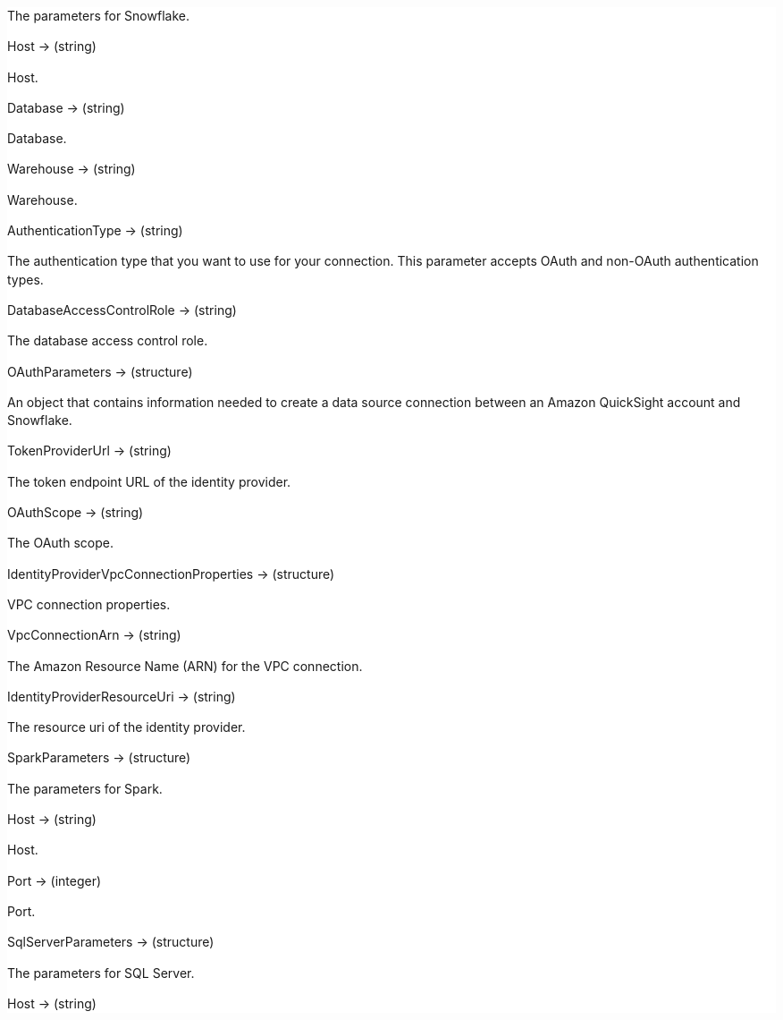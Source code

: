 The parameters for Snowflake.

Host -> (string)

Host.

Database -> (string)

Database.

Warehouse -> (string)

Warehouse.

AuthenticationType -> (string)

The authentication type that you want to use for your connection. This parameter accepts OAuth and non-OAuth authentication types.

DatabaseAccessControlRole -> (string)

The database access control role.

OAuthParameters -> (structure)

An object that contains information needed to create a data source connection between an Amazon QuickSight account and Snowflake.

TokenProviderUrl -> (string)

The token endpoint URL of the identity provider.

OAuthScope -> (string)

The OAuth scope.

IdentityProviderVpcConnectionProperties -> (structure)

VPC connection properties.

VpcConnectionArn -> (string)

The Amazon Resource Name (ARN) for the VPC connection.

IdentityProviderResourceUri -> (string)

The resource uri of the identity provider.

SparkParameters -> (structure)

The parameters for Spark.

Host -> (string)

Host.

Port -> (integer)

Port.

SqlServerParameters -> (structure)

The parameters for SQL Server.

Host -> (string)
